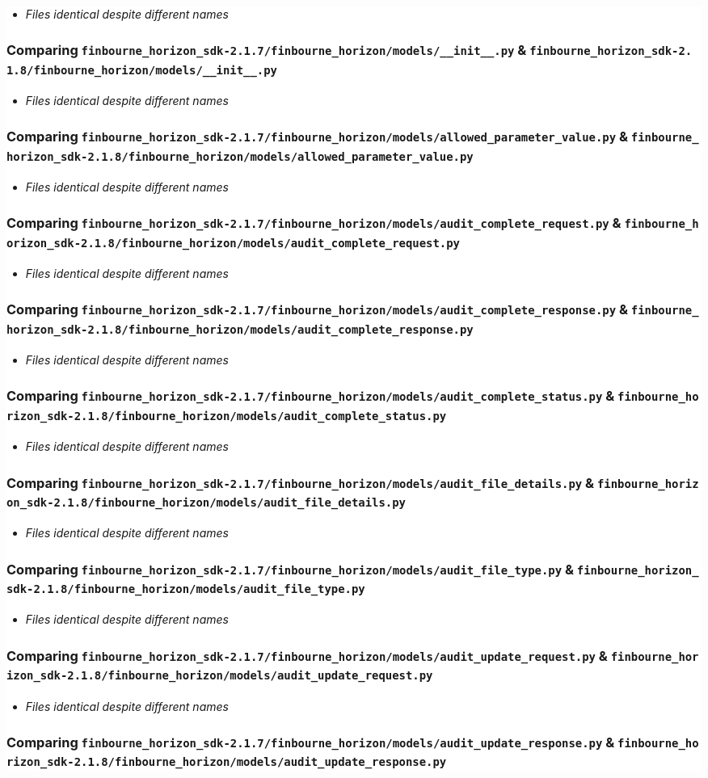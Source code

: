  * *Files identical despite different names*

### Comparing `finbourne_horizon_sdk-2.1.7/finbourne_horizon/models/__init__.py` & `finbourne_horizon_sdk-2.1.8/finbourne_horizon/models/__init__.py`

 * *Files identical despite different names*

### Comparing `finbourne_horizon_sdk-2.1.7/finbourne_horizon/models/allowed_parameter_value.py` & `finbourne_horizon_sdk-2.1.8/finbourne_horizon/models/allowed_parameter_value.py`

 * *Files identical despite different names*

### Comparing `finbourne_horizon_sdk-2.1.7/finbourne_horizon/models/audit_complete_request.py` & `finbourne_horizon_sdk-2.1.8/finbourne_horizon/models/audit_complete_request.py`

 * *Files identical despite different names*

### Comparing `finbourne_horizon_sdk-2.1.7/finbourne_horizon/models/audit_complete_response.py` & `finbourne_horizon_sdk-2.1.8/finbourne_horizon/models/audit_complete_response.py`

 * *Files identical despite different names*

### Comparing `finbourne_horizon_sdk-2.1.7/finbourne_horizon/models/audit_complete_status.py` & `finbourne_horizon_sdk-2.1.8/finbourne_horizon/models/audit_complete_status.py`

 * *Files identical despite different names*

### Comparing `finbourne_horizon_sdk-2.1.7/finbourne_horizon/models/audit_file_details.py` & `finbourne_horizon_sdk-2.1.8/finbourne_horizon/models/audit_file_details.py`

 * *Files identical despite different names*

### Comparing `finbourne_horizon_sdk-2.1.7/finbourne_horizon/models/audit_file_type.py` & `finbourne_horizon_sdk-2.1.8/finbourne_horizon/models/audit_file_type.py`

 * *Files identical despite different names*

### Comparing `finbourne_horizon_sdk-2.1.7/finbourne_horizon/models/audit_update_request.py` & `finbourne_horizon_sdk-2.1.8/finbourne_horizon/models/audit_update_request.py`

 * *Files identical despite different names*

### Comparing `finbourne_horizon_sdk-2.1.7/finbourne_horizon/models/audit_update_response.py` & `finbourne_horizon_sdk-2.1.8/finbourne_horizon/models/audit_update_response.py`
